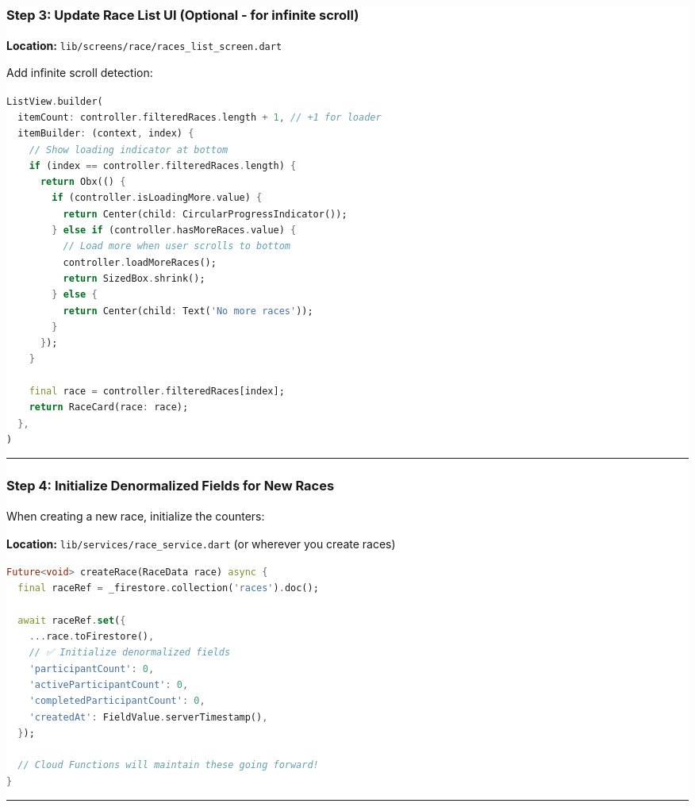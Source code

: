 
### **Step 3: Update Race List UI** (Optional - for infinite scroll)

**Location:** `lib/screens/race/races_list_screen.dart`

Add infinite scroll detection:

```dart
ListView.builder(
  itemCount: controller.filteredRaces.length + 1, // +1 for loader
  itemBuilder: (context, index) {
    // Show loading indicator at bottom
    if (index == controller.filteredRaces.length) {
      return Obx(() {
        if (controller.isLoadingMore.value) {
          return Center(child: CircularProgressIndicator());
        } else if (controller.hasMoreRaces.value) {
          // Load more when user scrolls to bottom
          controller.loadMoreRaces();
          return SizedBox.shrink();
        } else {
          return Center(child: Text('No more races'));
        }
      });
    }

    final race = controller.filteredRaces[index];
    return RaceCard(race: race);
  },
)
```

---

### **Step 4: Initialize Denormalized Fields for New Races**

When creating a new race, initialize the counters:

**Location:** `lib/services/race_service.dart` (or wherever you create races)

```dart
Future<void> createRace(RaceData race) async {
  final raceRef = _firestore.collection('races').doc();

  await raceRef.set({
    ...race.toFirestore(),
    // ✅ Initialize denormalized fields
    'participantCount': 0,
    'activeParticipantCount': 0,
    'completedParticipantCount': 0,
    'createdAt': FieldValue.serverTimestamp(),
  });

  // Cloud Functions will maintain these going forward!
}
```

---